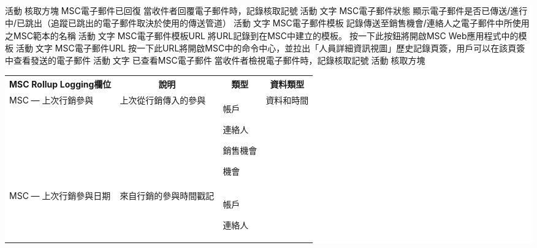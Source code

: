   <td>活動</td>
  <td>核取方塊</td>
 </tr>
 <tr>
  <td>MSC電子郵件已回復</td>
  <td>當收件者回覆電子郵件時，記錄核取記號</td>
  <td>活動</td>
  <td>文字</td>
 </tr>
 <tr>
  <td>MSC電子郵件狀態</td>
  <td>顯示電子郵件是否已傳送/進行中/已跳出（追蹤已跳出的電子郵件取決於使用的傳送管道）</td>
  <td>活動</td>
  <td>文字</td>
 </tr>
 <tr>
  <td>MSC電子郵件模板</td>
  <td>記錄傳送至銷售機會/連絡人之電子郵件中所使用之MSC範本的名稱</td>
  <td>活動</td>
  <td>文字</td>
 </tr>
 <tr>
  <td>MSC電子郵件模板URL</td>
  <td>將URL記錄到在MSC中建立的模板。 按一下此按鈕將開啟MSC Web應用程式中的模板</td>
  <td>活動</td>
  <td>文字</td>
 </tr>
 <tr>
  <td>MSC電子郵件URL</td>
  <td>按一下此URL將開啟MSC中的命令中心，並拉出「人員詳細資訊視圖」歷史記錄頁簽，用戶可以在該頁簽中查看發送的電子郵件</td>
  <td>活動</td>
  <td>文字</td>
 </tr>
 <tr>
  <td>已查看MSC電子郵件</td>
  <td>當收件者檢視電子郵件時，記錄核取記號</td>
  <td>活動</td>
  <td>核取方塊</td>
 </tr>
</table>

<table>
 <tr>
  <th>MSC Rollup Logging欄位</th>
  <th>說明</th>
  <th>類型</th>
  <th>資料類型</th>
 </tr>
 <tr>
  <td>MSC — 上次行銷參與</td>
  <td>上次從行銷傳入的參與</td>
  <td>
  <p>帳戶
  <p>連絡人
  <p>銷售機會
  <p>機會</td>
  <td>資料和時間</td>
 </tr>
 <tr>
  <td>MSC — 上次行銷參與日期</td>
  <td>來自行銷的參與時間戳記</td>
  <td>
  <p>帳戶 
  <p>連絡人 